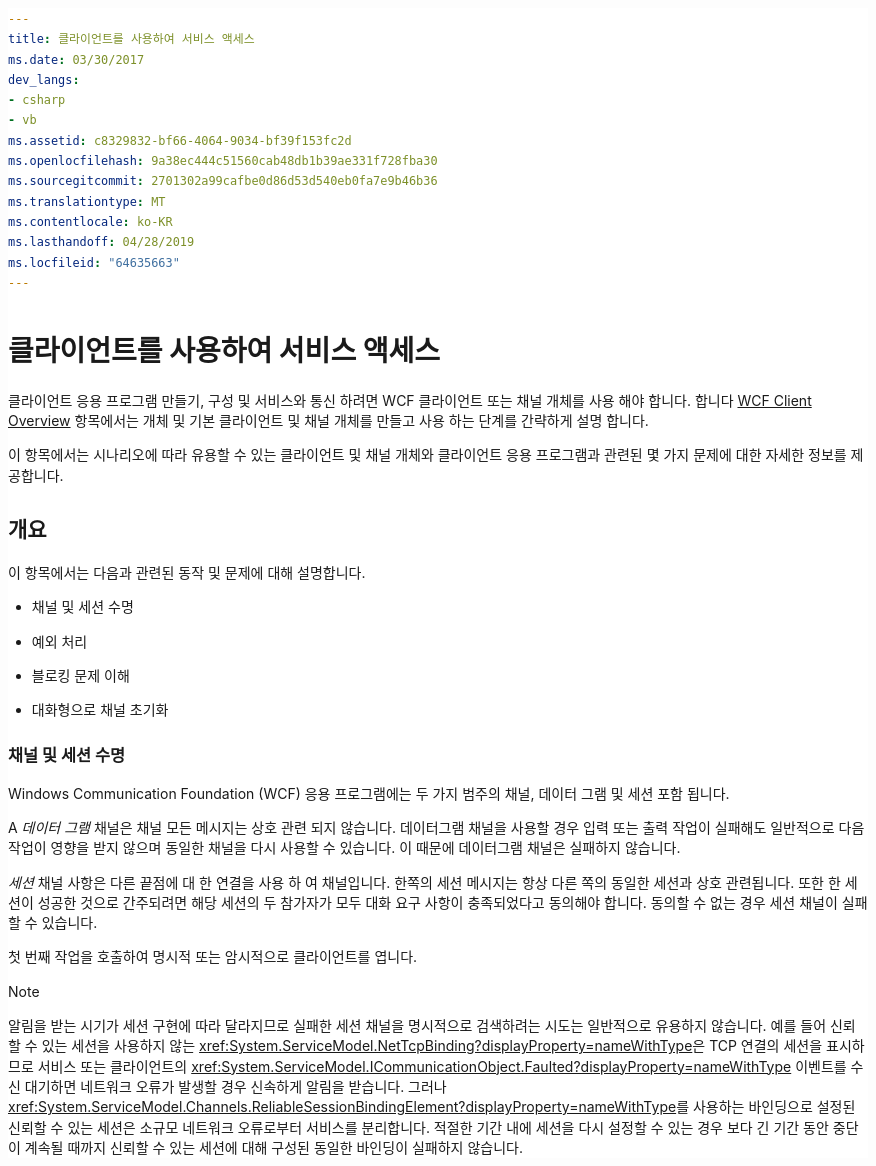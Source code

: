 ```yaml
---
title: 클라이언트를 사용하여 서비스 액세스
ms.date: 03/30/2017
dev_langs:
- csharp
- vb
ms.assetid: c8329832-bf66-4064-9034-bf39f153fc2d
ms.openlocfilehash: 9a38ec444c51560cab48db1b39ae331f728fba30
ms.sourcegitcommit: 2701302a99cafbe0d86d53d540eb0fa7e9b46b36
ms.translationtype: MT
ms.contentlocale: ko-KR
ms.lasthandoff: 04/28/2019
ms.locfileid: "64635663"
---
```

# <a name="accessing-services-using-a-client"></a>클라이언트를 사용하여 서비스 액세스
클라이언트 응용 프로그램 만들기, 구성 및 서비스와 통신 하려면 WCF 클라이언트 또는 채널 개체를 사용 해야 합니다. 합니다 [WCF Client Overview](../../../../docs/framework/wcf/wcf-client-overview.md) 항목에서는 개체 및 기본 클라이언트 및 채널 개체를 만들고 사용 하는 단계를 간략하게 설명 합니다.  
  
 이 항목에서는 시나리오에 따라 유용할 수 있는 클라이언트 및 채널 개체와 클라이언트 응용 프로그램과 관련된 몇 가지 문제에 대한 자세한 정보를 제공합니다.  
  
## <a name="overview"></a>개요  
 이 항목에서는 다음과 관련된 동작 및 문제에 대해 설명합니다.  
  
- 채널 및 세션 수명  
  
- 예외 처리  
  
- 블로킹 문제 이해  
  
- 대화형으로 채널 초기화  
  
### <a name="channel-and-session-lifetimes"></a>채널 및 세션 수명  
 Windows Communication Foundation (WCF) 응용 프로그램에는 두 가지 범주의 채널, 데이터 그램 및 세션 포함 됩니다.  
  
 A *데이터 그램* 채널은 채널 모든 메시지는 상호 관련 되지 않습니다. 데이터그램 채널을 사용할 경우 입력 또는 출력 작업이 실패해도 일반적으로 다음 작업이 영향을 받지 않으며 동일한 채널을 다시 사용할 수 있습니다. 이 때문에 데이터그램 채널은 실패하지 않습니다.  
  
 *세션* 채널 사항은 다른 끝점에 대 한 연결을 사용 하 여 채널입니다. 한쪽의 세션 메시지는 항상 다른 쪽의 동일한 세션과 상호 관련됩니다. 또한 한 세션이 성공한 것으로 간주되려면 해당 세션의 두 참가자가 모두 대화 요구 사항이 충족되었다고 동의해야 합니다. 동의할 수 없는 경우 세션 채널이 실패할 수 있습니다.  
  
 첫 번째 작업을 호출하여 명시적 또는 암시적으로 클라이언트를 엽니다.  
  
> [!NOTE]
>  알림을 받는 시기가 세션 구현에 따라 달라지므로 실패한 세션 채널을 명시적으로 검색하려는 시도는 일반적으로 유용하지 않습니다. 예를 들어 신뢰할 수 있는 세션을 사용하지 않는 <xref:System.ServiceModel.NetTcpBinding?displayProperty=nameWithType>은 TCP 연결의 세션을 표시하므로 서비스 또는 클라이언트의 <xref:System.ServiceModel.ICommunicationObject.Faulted?displayProperty=nameWithType> 이벤트를 수신 대기하면 네트워크 오류가 발생할 경우 신속하게 알림을 받습니다. 그러나 <xref:System.ServiceModel.Channels.ReliableSessionBindingElement?displayProperty=nameWithType>를 사용하는 바인딩으로 설정된 신뢰할 수 있는 세션은 소규모 네트워크 오류로부터 서비스를 분리합니다. 적절한 기간 내에 세션을 다시 설정할 수 있는 경우 보다 긴 기간 동안 중단이 계속될 때까지 신뢰할 수 있는 세션에 대해 구성된 동일한 바인딩이 실패하지 않습니다.  
  